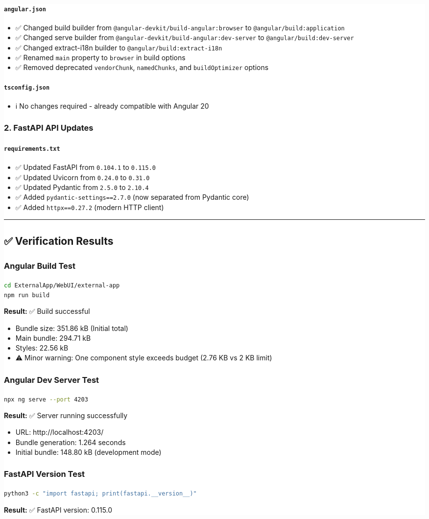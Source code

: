 #### `angular.json`
- ✅ Changed build builder from `@angular-devkit/build-angular:browser` to `@angular/build:application`
- ✅ Changed serve builder from `@angular-devkit/build-angular:dev-server` to `@angular/build:dev-server`
- ✅ Changed extract-i18n builder to `@angular/build:extract-i18n`
- ✅ Renamed `main` property to `browser` in build options
- ✅ Removed deprecated `vendorChunk`, `namedChunks`, and `buildOptimizer` options

#### `tsconfig.json`
- ℹ️ No changes required - already compatible with Angular 20

### 2. FastAPI API Updates

#### `requirements.txt`
- ✅ Updated FastAPI from `0.104.1` to `0.115.0`
- ✅ Updated Uvicorn from `0.24.0` to `0.31.0`
- ✅ Updated Pydantic from `2.5.0` to `2.10.4`
- ✅ Added `pydantic-settings==2.7.0` (now separated from Pydantic core)
- ✅ Added `httpx==0.27.2` (modern HTTP client)

---

## ✅ Verification Results

### Angular Build Test
```bash
cd ExternalApp/WebUI/external-app
npm run build
```
**Result:** ✅ Build successful
- Bundle size: 351.86 kB (Initial total)
- Main bundle: 294.71 kB
- Styles: 22.56 kB
- ⚠️ Minor warning: One component style exceeds budget (2.76 KB vs 2 KB limit)

### Angular Dev Server Test
```bash
npx ng serve --port 4203
```
**Result:** ✅ Server running successfully
- URL: http://localhost:4203/
- Bundle generation: 1.264 seconds
- Initial bundle: 148.80 kB (development mode)

### FastAPI Version Test
```bash
python3 -c "import fastapi; print(fastapi.__version__)"
```
**Result:** ✅ FastAPI version: 0.115.0
